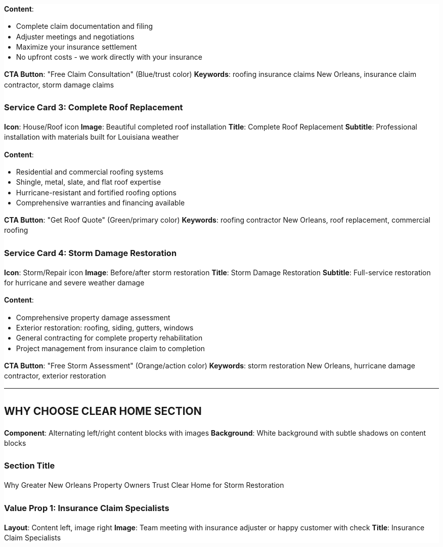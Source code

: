 **Content**:
- Complete claim documentation and filing
- Adjuster meetings and negotiations
- Maximize your insurance settlement
- No upfront costs - we work directly with your insurance

**CTA Button**: "Free Claim Consultation" (Blue/trust color)
**Keywords**: roofing insurance claims New Orleans, insurance claim contractor, storm damage claims

### Service Card 3: Complete Roof Replacement
**Icon**: House/Roof icon
**Image**: Beautiful completed roof installation
**Title**: Complete Roof Replacement
**Subtitle**: Professional installation with materials built for Louisiana weather

**Content**:
- Residential and commercial roofing systems
- Shingle, metal, slate, and flat roof expertise
- Hurricane-resistant and fortified roofing options
- Comprehensive warranties and financing available

**CTA Button**: "Get Roof Quote" (Green/primary color)
**Keywords**: roofing contractor New Orleans, roof replacement, commercial roofing

### Service Card 4: Storm Damage Restoration
**Icon**: Storm/Repair icon
**Image**: Before/after storm restoration
**Title**: Storm Damage Restoration
**Subtitle**: Full-service restoration for hurricane and severe weather damage

**Content**:
- Comprehensive property damage assessment
- Exterior restoration: roofing, siding, gutters, windows
- General contracting for complete property rehabilitation
- Project management from insurance claim to completion

**CTA Button**: "Free Storm Assessment" (Orange/action color)
**Keywords**: storm restoration New Orleans, hurricane damage contractor, exterior restoration

---

## WHY CHOOSE CLEAR HOME SECTION
**Component**: Alternating left/right content blocks with images
**Background**: White background with subtle shadows on content blocks

### Section Title
Why Greater New Orleans Property Owners Trust Clear Home for Storm Restoration

### Value Prop 1: Insurance Claim Specialists
**Layout**: Content left, image right
**Image**: Team meeting with insurance adjuster or happy customer with check
**Title**: Insurance Claim Specialists
